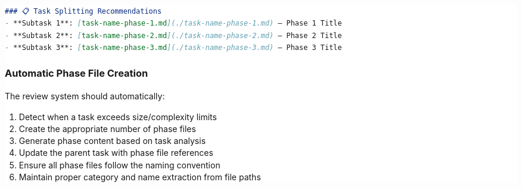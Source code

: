 ```markdown
### 📋 Task Splitting Recommendations
- **Subtask 1**: [task-name-phase-1.md](./task-name-phase-1.md) – Phase 1 Title
- **Subtask 2**: [task-name-phase-2.md](./task-name-phase-2.md) – Phase 2 Title
- **Subtask 3**: [task-name-phase-3.md](./task-name-phase-3.md) – Phase 3 Title
```

### Automatic Phase File Creation
The review system should automatically:
1. Detect when a task exceeds size/complexity limits
2. Create the appropriate number of phase files
3. Generate phase content based on task analysis
4. Update the parent task with phase file references
5. Ensure all phase files follow the naming convention
6. Maintain proper category and name extraction from file paths
